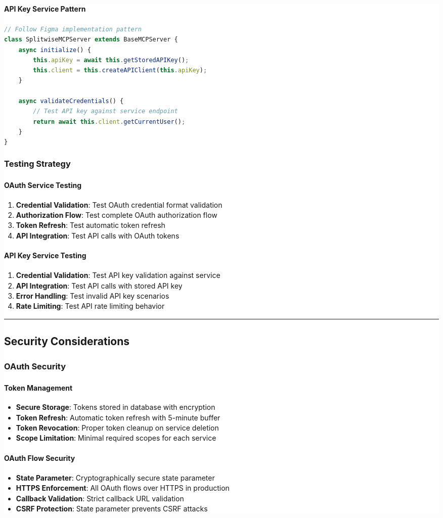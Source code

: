#### API Key Service Pattern

```javascript
// Follow Figma implementation pattern
class SplitwiseMCPServer extends BaseMCPServer {
	async initialize() {
		this.apiKey = await this.getStoredAPIKey();
		this.client = this.createAPIClient(this.apiKey);
	}

	async validateCredentials() {
		// Test API key against service endpoint
		return await this.client.getCurrentUser();
	}
}
```

### Testing Strategy

#### OAuth Service Testing

1. **Credential Validation**: Test OAuth credential format validation
2. **Authorization Flow**: Test complete OAuth authorization flow
3. **Token Refresh**: Test automatic token refresh
4. **API Integration**: Test API calls with OAuth tokens

#### API Key Service Testing

1. **Credential Validation**: Test API key validation against service
2. **API Integration**: Test API calls with stored API key
3. **Error Handling**: Test invalid API key scenarios
4. **Rate Limiting**: Test API rate limiting behavior

---

## Security Considerations

### OAuth Security

#### Token Management

-   **Secure Storage**: Tokens stored in database with encryption
-   **Token Refresh**: Automatic token refresh with 5-minute buffer
-   **Token Revocation**: Proper token cleanup on service deletion
-   **Scope Limitation**: Minimal required scopes for each service

#### OAuth Flow Security

-   **State Parameter**: Cryptographically secure state parameter
-   **HTTPS Enforcement**: All OAuth flows over HTTPS in production
-   **Callback Validation**: Strict callback URL validation
-   **CSRF Protection**: State parameter prevents CSRF attacks

